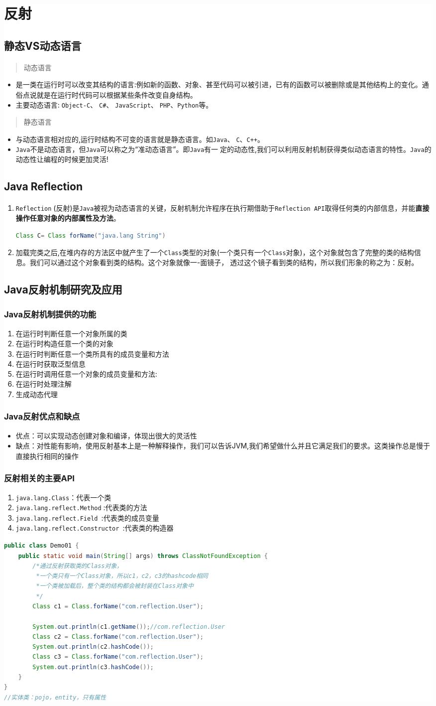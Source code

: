 # 反射

## 静态VS动态语言

> 动态语言

- 是一类在运行时可以改变其结构的语言:例如新的函数、对象、甚至代码可以被引进，已有的函数可以被删除或是其他结构上的变化。通俗点说就是在运行时代码可以根据某些条件改变自身结构。
- 主要动态语言: ``Object-C``、 ``C#``、 ``JavaScript``、 ``PHP``、``Python``等。

> 静态语言

- 与动态语言相对应的,运行时结构不可变的语言就是静态语言。如``Java``、 ``C``、``C++``。
- ``Java``不是动态语言，但``Java``可以称之为“准动态语言”。即``Java``有一 定的动态性,我们可以利用反射机制获得类似动态语言的特性。``Java``的动态性让编程的时候更加灵活!


## Java Reflection
1. ``Reflection`` (反射)是``Java``被视为动态语言的关键，反射机制允许程序在执行期借助于``Reflection API``取得任何类的内部信息，并能**直接操作任意对象的内部属性及方法**。
    ```java
    Class C= Class forName("java.lang String")
    ```
2. 加载完类之后,在堆内存的方法区中就产生了一个``Class``类型的对象(一个类只有一个``Class``对象)，这个对象就包含了完整的类的结构信息。我们可以通过这个对象看到类的结构。这个对象就像一-面镜子， 透过这个镜子看到类的结构，所以我们形象的称之为：反射。

## Java反射机制研究及应用
### Java反射机制提供的功能
1. 在运行时判断任意一个对象所属的类
2. 在运行时构造任意一个类的对象
3. 在运行时判断任意一个类所具有的成员变量和方法
4. 在运行时获取泛型信息
5. 在运行时调用任意一个对象的成员变量和方法:
6. 在运行时处理注解
7. 生成动态代理

### Java反射优点和缺点
- 优点：可以实现动态创建对象和编译，体现出很大的灵活性
- 缺点：对性能有影响，使用反射基本上是一种解释操作，我们可以告诉JVM,我们希望做什么并且它满足我们的要求。这类操作总是慢于直接执行相同的操作

### 反射相关的主要API
1. ``java.lang.Class``：代表一个类
2. ``java.lang.reflect.Method`` :代表类的方法
3. ``java.lang.reflect.Field ``:代表类的成员变量
4. ``java.lang.reflect.Constructor ``:代表类的构造器

```java
public class Demo01 {
    public static void main(String[] args) throws ClassNotFoundException {
        /*通过反射获取类的Class对象，
         *一个类只有一个Class对象，所以c1，c2，c3的hashcode相同
         *一个类被加载后，整个类的结构都会被封装在Class对象中
         */
        Class c1 = Class.forName("com.reflection.User");

        System.out.println(c1.getName());//com.reflection.User
        Class c2 = Class.forName("com.reflection.User");
        System.out.println(c2.hashCode());
        Class c3 = Class.forName("com.reflection.User");
        System.out.println(c3.hashCode());
    }
}
//实体类：pojo，entity，只有属性
```